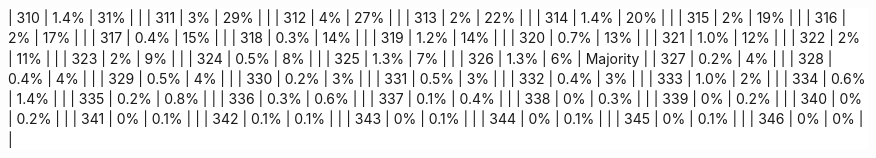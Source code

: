 | 310 | 1.4% | 31% |  |
| 311 | 3% | 29% |  |
| 312 | 4% | 27% |  |
| 313 | 2% | 22% |  |
| 314 | 1.4% | 20% |  |
| 315 | 2% | 19% |  |
| 316 | 2% | 17% |  |
| 317 | 0.4% | 15% |  |
| 318 | 0.3% | 14% |  |
| 319 | 1.2% | 14% |  |
| 320 | 0.7% | 13% |  |
| 321 | 1.0% | 12% |  |
| 322 | 2% | 11% |  |
| 323 | 2% | 9% |  |
| 324 | 0.5% | 8% |  |
| 325 | 1.3% | 7% |  |
| 326 | 1.3% | 6% | Majority |
| 327 | 0.2% | 4% |  |
| 328 | 0.4% | 4% |  |
| 329 | 0.5% | 4% |  |
| 330 | 0.2% | 3% |  |
| 331 | 0.5% | 3% |  |
| 332 | 0.4% | 3% |  |
| 333 | 1.0% | 2% |  |
| 334 | 0.6% | 1.4% |  |
| 335 | 0.2% | 0.8% |  |
| 336 | 0.3% | 0.6% |  |
| 337 | 0.1% | 0.4% |  |
| 338 | 0% | 0.3% |  |
| 339 | 0% | 0.2% |  |
| 340 | 0% | 0.2% |  |
| 341 | 0% | 0.1% |  |
| 342 | 0.1% | 0.1% |  |
| 343 | 0% | 0.1% |  |
| 344 | 0% | 0.1% |  |
| 345 | 0% | 0.1% |  |
| 346 | 0% | 0% |  |
